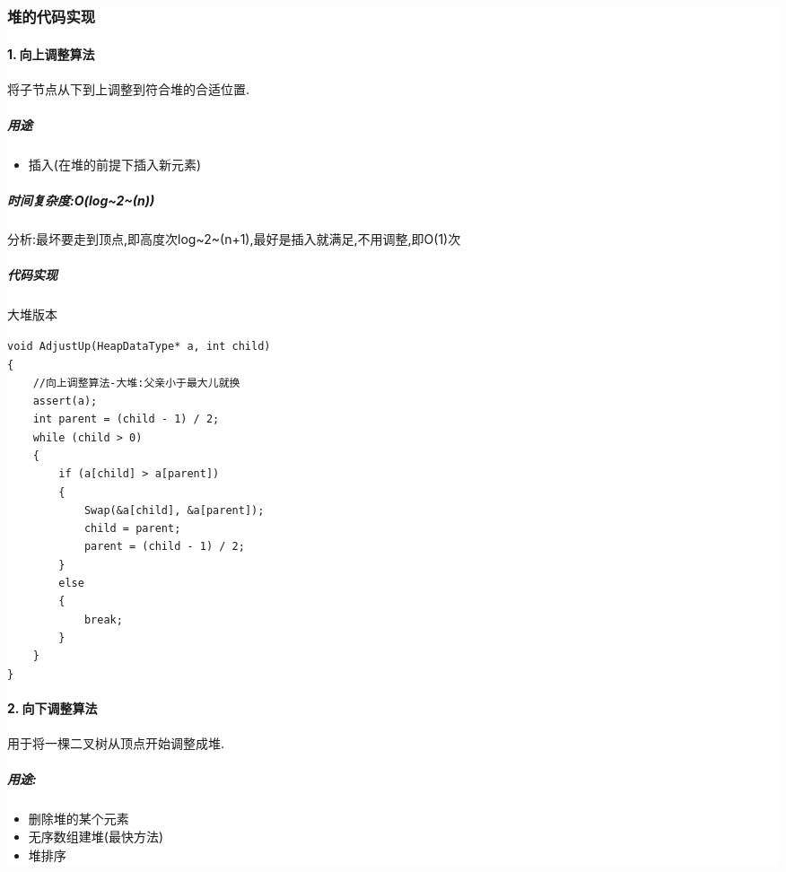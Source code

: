 

### 堆的代码实现



#### 1. 向上调整算法

将子节点从下到上调整到符合堆的合适位置.

##### 用途

- 插入(在堆的前提下插入新元素)



##### 时间复杂度:O(log~2~(n))

分析:最坏要走到顶点,即高度次log~2~(n+1),最好是插入就满足,不用调整,即O(1)次

##### 代码实现

大堆版本

```
void AdjustUp(HeapDataType* a, int child)
{
	//向上调整算法-大堆:父亲小于最大儿就换
	assert(a);
	int parent = (child - 1) / 2;
	while (child > 0)
	{
		if (a[child] > a[parent])
		{
			Swap(&a[child], &a[parent]);
			child = parent;
			parent = (child - 1) / 2;
		}
		else
		{
			break;
		}
	}
}
```





#### 2. 向下调整算法

用于将一棵二叉树从顶点开始调整成堆.

##### 用途:

- 删除堆的某个元素
- 无序数组建堆(最快方法)
- 堆排序
